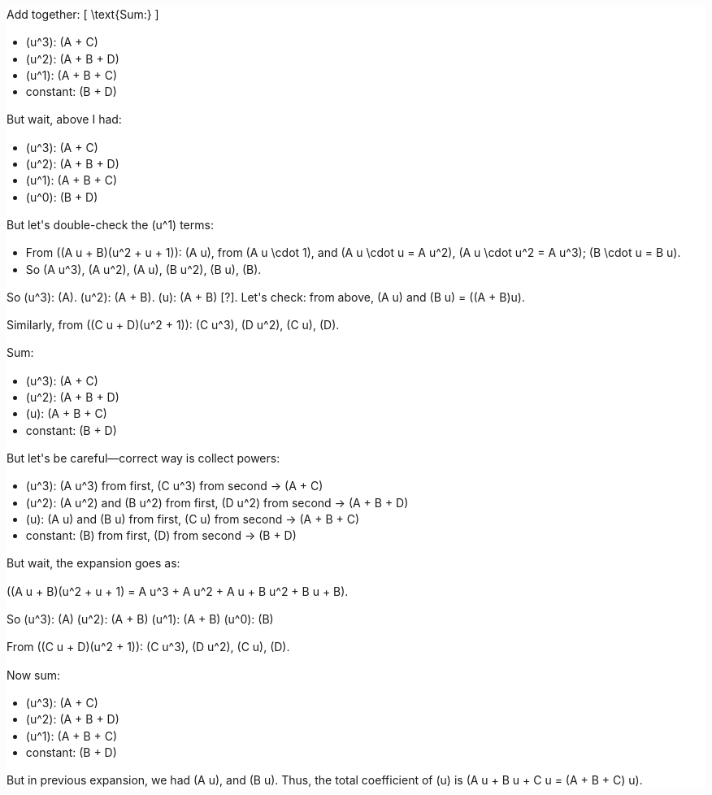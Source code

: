 Add together:
\[
\text{Sum:}
\]
- \(u^3\): \(A + C\)
- \(u^2\): \(A + B + D\)
- \(u^1\): \(A + B + C\)
- constant: \(B + D\)

But wait, above I had:
- \(u^3\): \(A + C\)
- \(u^2\): \(A + B + D\)
- \(u^1\): \(A + B + C\)
- \(u^0\): \(B + D\)

But let's double-check the \(u^1\) terms:
- From \((A u + B)(u^2 + u + 1)\): \(A u\), from \(A u \cdot 1\), and \(A u \cdot u = A u^2\), \(A u \cdot u^2 = A u^3\); \(B \cdot u = B u\).
- So \(A u^3\), \(A u^2\), \(A u\), \(B u^2\), \(B u\), \(B\).

So \(u^3\): \(A\).
\(u^2\): \(A + B\).
\(u\): \(A + B\) [?]. Let's check: from above, \(A u\) and \(B u\) = \((A + B)u\).

Similarly, from \((C u + D)(u^2 + 1)\): \(C u^3\), \(D u^2\), \(C u\), \(D\).

Sum:
- \(u^3\): \(A + C\)
- \(u^2\): \(A + B + D\)
- \(u\): \(A + B + C\)
- constant: \(B + D\)

But let's be careful—correct way is collect powers:

- \(u^3\): \(A u^3\) from first, \(C u^3\) from second → \(A + C\)
- \(u^2\): \(A u^2\) and \(B u^2\) from first, \(D u^2\) from second → \(A + B + D\)
- \(u\): \(A u\) and \(B u\) from first, \(C u\) from second → \(A + B + C\)
- constant: \(B\) from first, \(D\) from second → \(B + D\)

But wait, the expansion goes as:

\((A u + B)(u^2 + u + 1) = A u^3 + A u^2 + A u + B u^2 + B u + B\).

So \(u^3\): \(A\)
\(u^2\): \(A + B\)
\(u^1\): \(A + B\)
\(u^0\): \(B\)

From \((C u + D)(u^2 + 1)\): \(C u^3\), \(D u^2\), \(C u\), \(D\).

Now sum:
- \(u^3\): \(A + C\)
- \(u^2\): \(A + B + D\)
- \(u^1\): \(A + B + C\)
- constant: \(B + D\)

But in previous expansion, we had \(A u\), and \(B u\).
Thus, the total coefficient of \(u\) is \(A u + B u + C u = (A + B + C) u\).
